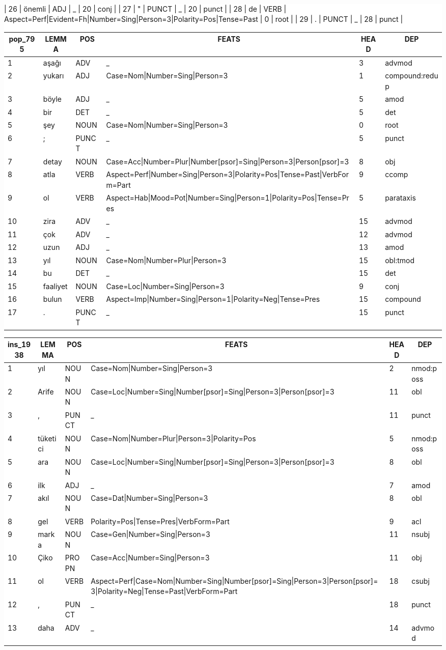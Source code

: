 | 26 | önemli | ADJ | _ | 20 | conj |
| 27 | " | PUNCT | _ | 20 | punct |
| 28 | de | VERB | Aspect=Perf\|Evident=Fh\|Number=Sing\|Person=3\|Polarity=Pos\|Tense=Past | 0 | root |
| 29 | . | PUNCT | _ | 28 | punct |


| pop_795 | LEMMA | POS | FEATS | HEAD | DEP |
| --- | --- | --- | --- | --- | --- |
| 1 | aşağı | ADV | _ | 3 | advmod |
| 2 | yukarı | ADJ | Case=Nom\|Number=Sing\|Person=3 | 1 | compound:redup |
| 3 | böyle | ADJ | _ | 5 | amod |
| 4 | bir | DET | _ | 5 | det |
| 5 | şey | NOUN | Case=Nom\|Number=Sing\|Person=3 | 0 | root |
| 6 | ; | PUNCT | _ | 5 | punct |
| 7 | detay | NOUN | Case=Acc\|Number=Plur\|Number[psor]=Sing\|Person=3\|Person[psor]=3 | 8 | obj |
| 8 | atla | VERB | Aspect=Perf\|Number=Sing\|Person=3\|Polarity=Pos\|Tense=Past\|VerbForm=Part | 9 | ccomp |
| 9 | ol | VERB | Aspect=Hab\|Mood=Pot\|Number=Sing\|Person=1\|Polarity=Pos\|Tense=Pres | 5 | parataxis |
| 10 | zira | ADV | _ | 15 | advmod |
| 11 | çok | ADV | _ | 12 | advmod |
| 12 | uzun | ADJ | _ | 13 | amod |
| 13 | yıl | NOUN | Case=Nom\|Number=Plur\|Person=3 | 15 | obl:tmod |
| 14 | bu | DET | _ | 15 | det |
| 15 | faaliyet | NOUN | Case=Loc\|Number=Sing\|Person=3 | 9 | conj |
| 16 | bulun | VERB | Aspect=Imp\|Number=Sing\|Person=1\|Polarity=Neg\|Tense=Pres | 15 | compound |
| 17 | . | PUNCT | _ | 15 | punct |


| ins_1938 | LEMMA | POS | FEATS | HEAD | DEP |
| --- | --- | --- | --- | --- | --- |
| 1 | yıl | NOUN | Case=Nom\|Number=Sing\|Person=3 | 2 | nmod:poss |
| 2 | Arife | NOUN | Case=Loc\|Number=Sing\|Number[psor]=Sing\|Person=3\|Person[psor]=3 | 11 | obl |
| 3 | , | PUNCT | _ | 11 | punct |
| 4 | tüketici | NOUN | Case=Nom\|Number=Plur\|Person=3\|Polarity=Pos | 5 | nmod:poss |
| 5 | ara | NOUN | Case=Loc\|Number=Sing\|Number[psor]=Sing\|Person=3\|Person[psor]=3 | 8 | obl |
| 6 | ilk | ADJ | _ | 7 | amod |
| 7 | akıl | NOUN | Case=Dat\|Number=Sing\|Person=3 | 8 | obl |
| 8 | gel | VERB | Polarity=Pos\|Tense=Pres\|VerbForm=Part | 9 | acl |
| 9 | marka | NOUN | Case=Gen\|Number=Sing\|Person=3 | 11 | nsubj |
| 10 | Çiko | PROPN | Case=Acc\|Number=Sing\|Person=3 | 11 | obj |
| 11 | ol | VERB | Aspect=Perf\|Case=Nom\|Number=Sing\|Number[psor]=Sing\|Person=3\|Person[psor]=3\|Polarity=Neg\|Tense=Past\|VerbForm=Part | 18 | csubj |
| 12 | , | PUNCT | _ | 18 | punct |
| 13 | daha | ADV | _ | 14 | advmod |